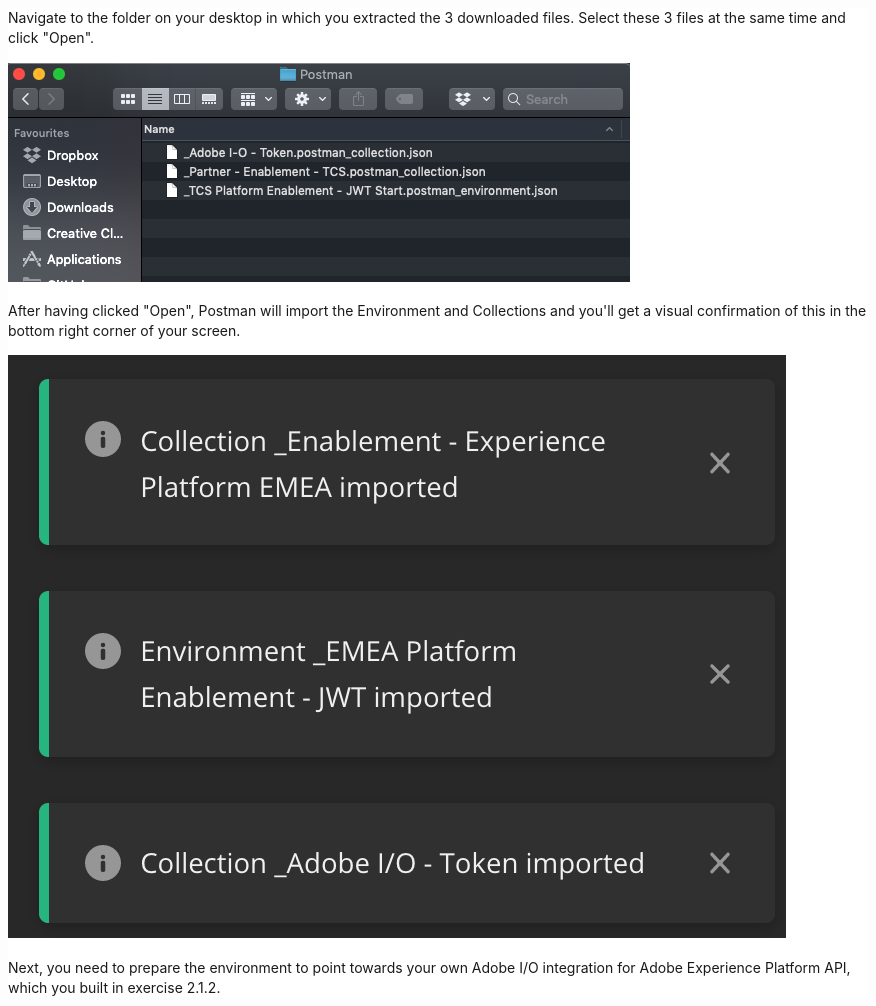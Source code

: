 Navigate to the folder on your desktop in which you extracted the 3 downloaded files. Select these 3 files at the same time and click "Open".

![Adobe IO New Integration](./images/selectfiles.png)

After having clicked "Open", Postman will import the Environment and Collections and you'll get a visual confirmation of this in the bottom right corner of your screen.

![Adobe IO New Integration](./images/postmanconf.png)

Next, you need to prepare the environment to point towards your own Adobe I/O integration for Adobe Experience Platform API, which you built in exercise 2.1.2.
